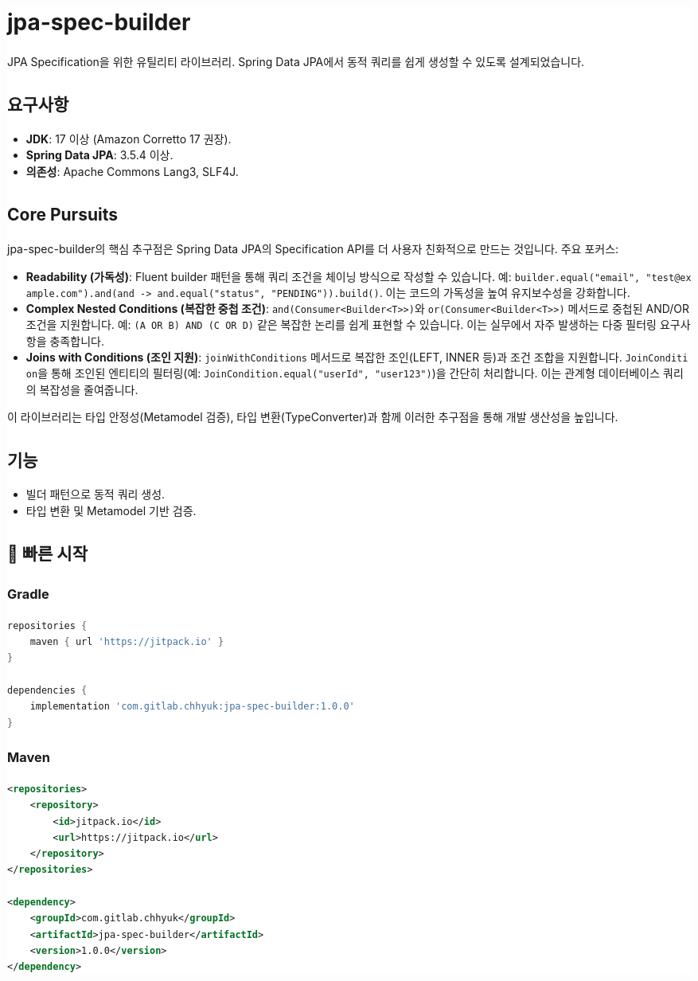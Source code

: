 # jpa-spec-builder

JPA Specification을 위한 유틸리티 라이브러리. Spring Data JPA에서 동적 쿼리를 쉽게 생성할 수 있도록 설계되었습니다.

## 요구사항

- **JDK**: 17 이상 (Amazon Corretto 17 권장).
- **Spring Data JPA**: 3.5.4 이상.
- **의존성**: Apache Commons Lang3, SLF4J.

## Core Pursuits

jpa-spec-builder의 핵심 추구점은 Spring Data JPA의 Specification API를 더 사용자 친화적으로 만드는 것입니다. 주요 포커스:

- **Readability (가독성)**: Fluent builder 패턴을 통해 쿼리 조건을 체이닝 방식으로 작성할 수 있습니다. 예: `builder.equal("email", "test@example.com").and(and -> and.equal("status", "PENDING")).build()`. 이는 코드의 가독성을 높여 유지보수성을 강화합니다.
- **Complex Nested Conditions (복잡한 중첩 조건)**: `and(Consumer<Builder<T>>)`와 `or(Consumer<Builder<T>>)` 메서드로 중첩된 AND/OR 조건을 지원합니다. 예: `(A OR B) AND (C OR D)` 같은 복잡한 논리를 쉽게 표현할 수 있습니다. 이는 실무에서 자주 발생하는 다중 필터링 요구사항을 충족합니다.
- **Joins with Conditions (조인 지원)**: `joinWithConditions` 메서드로 복잡한 조인(LEFT, INNER 등)과 조건 조합을 지원합니다. `JoinCondition`을 통해 조인된 엔티티의 필터링(예: `JoinCondition.equal("userId", "user123")`)을 간단히 처리합니다. 이는 관계형 데이터베이스 쿼리의 복잡성을 줄여줍니다.

이 라이브러리는 타입 안정성(Metamodel 검증), 타입 변환(TypeConverter)과 함께 이러한 추구점을 통해 개발 생산성을 높입니다.

## 기능

- 빌더 패턴으로 동적 쿼리 생성.
- 타입 변환 및 Metamodel 기반 검증.

## 🚀 빠른 시작

### Gradle

```groovy
repositories {
    maven { url 'https://jitpack.io' }
}

dependencies {
    implementation 'com.gitlab.chhyuk:jpa-spec-builder:1.0.0'
}
```

### Maven

```xml
<repositories>
    <repository>
        <id>jitpack.io</id>
        <url>https://jitpack.io</url>
    </repository>
</repositories>

<dependency>
    <groupId>com.gitlab.chhyuk</groupId>
    <artifactId>jpa-spec-builder</artifactId>
    <version>1.0.0</version>
</dependency>
```
